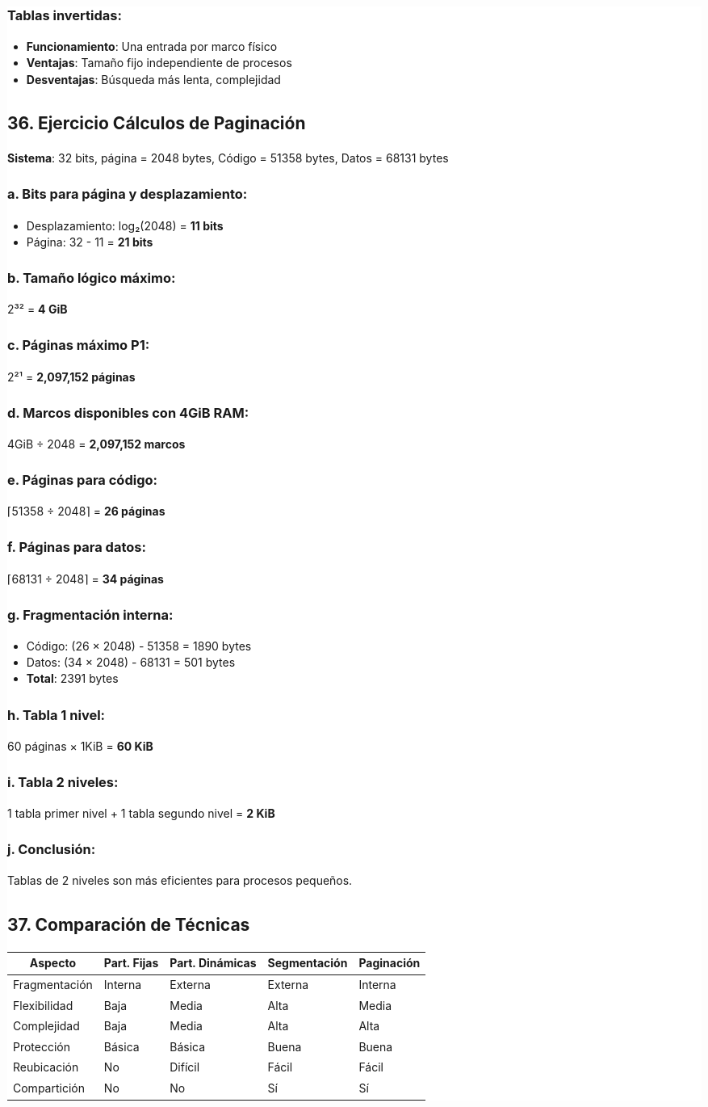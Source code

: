 ### Tablas invertidas:
- **Funcionamiento**: Una entrada por marco físico
- **Ventajas**: Tamaño fijo independiente de procesos
- **Desventajas**: Búsqueda más lenta, complejidad

## 36. Ejercicio Cálculos de Paginación

**Sistema**: 32 bits, página = 2048 bytes, Código = 51358 bytes, Datos = 68131 bytes

### a. Bits para página y desplazamiento:
- Desplazamiento: log₂(2048) = **11 bits**
- Página: 32 - 11 = **21 bits**

### b. Tamaño lógico máximo: 
2³² = **4 GiB**

### c. Páginas máximo P1: 
2²¹ = **2,097,152 páginas**

### d. Marcos disponibles con 4GiB RAM: 
4GiB ÷ 2048 = **2,097,152 marcos**

### e. Páginas para código: 
⌈51358 ÷ 2048⌉ = **26 páginas**

### f. Páginas para datos: 
⌈68131 ÷ 2048⌉ = **34 páginas**

### g. Fragmentación interna:
- Código: (26 × 2048) - 51358 = 1890 bytes
- Datos: (34 × 2048) - 68131 = 501 bytes
- **Total**: 2391 bytes

### h. Tabla 1 nivel: 
60 páginas × 1KiB = **60 KiB**

### i. Tabla 2 niveles: 
1 tabla primer nivel + 1 tabla segundo nivel = **2 KiB**

### j. Conclusión: 
Tablas de 2 niveles son más eficientes para procesos pequeños.

## 37. Comparación de Técnicas

| Aspecto | Part. Fijas | Part. Dinámicas | Segmentación | Paginación |
|---------|-------------|-----------------|--------------|------------|
| Fragmentación | Interna | Externa | Externa | Interna |
| Flexibilidad | Baja | Media | Alta | Media |
| Complejidad | Baja | Media | Alta | Alta |
| Protección | Básica | Básica | Buena | Buena |
| Reubicación | No | Difícil | Fácil | Fácil |
| Compartición | No | No | Sí | Sí |
